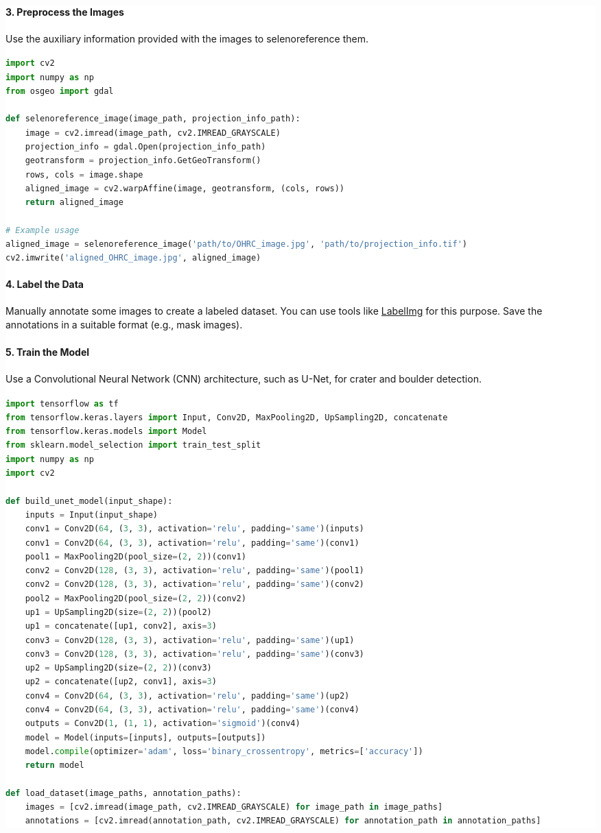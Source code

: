 #### 3. Preprocess the Images

Use the auxiliary information provided with the images to selenoreference them.

```python
import cv2
import numpy as np
from osgeo import gdal

def selenoreference_image(image_path, projection_info_path):
    image = cv2.imread(image_path, cv2.IMREAD_GRAYSCALE)
    projection_info = gdal.Open(projection_info_path)
    geotransform = projection_info.GetGeoTransform()
    rows, cols = image.shape
    aligned_image = cv2.warpAffine(image, geotransform, (cols, rows))
    return aligned_image

# Example usage
aligned_image = selenoreference_image('path/to/OHRC_image.jpg', 'path/to/projection_info.tif')
cv2.imwrite('aligned_OHRC_image.jpg', aligned_image)
```

#### 4. Label the Data

Manually annotate some images to create a labeled dataset. You can use tools like [LabelImg](https://github.com/tzutalin/labelImg) for this purpose. Save the annotations in a suitable format (e.g., mask images).

#### 5. Train the Model

Use a Convolutional Neural Network (CNN) architecture, such as U-Net, for crater and boulder detection.

```python
import tensorflow as tf
from tensorflow.keras.layers import Input, Conv2D, MaxPooling2D, UpSampling2D, concatenate
from tensorflow.keras.models import Model
from sklearn.model_selection import train_test_split
import numpy as np
import cv2

def build_unet_model(input_shape):
    inputs = Input(input_shape)
    conv1 = Conv2D(64, (3, 3), activation='relu', padding='same')(inputs)
    conv1 = Conv2D(64, (3, 3), activation='relu', padding='same')(conv1)
    pool1 = MaxPooling2D(pool_size=(2, 2))(conv1)
    conv2 = Conv2D(128, (3, 3), activation='relu', padding='same')(pool1)
    conv2 = Conv2D(128, (3, 3), activation='relu', padding='same')(conv2)
    pool2 = MaxPooling2D(pool_size=(2, 2))(conv2)
    up1 = UpSampling2D(size=(2, 2))(pool2)
    up1 = concatenate([up1, conv2], axis=3)
    conv3 = Conv2D(128, (3, 3), activation='relu', padding='same')(up1)
    conv3 = Conv2D(128, (3, 3), activation='relu', padding='same')(conv3)
    up2 = UpSampling2D(size=(2, 2))(conv3)
    up2 = concatenate([up2, conv1], axis=3)
    conv4 = Conv2D(64, (3, 3), activation='relu', padding='same')(up2)
    conv4 = Conv2D(64, (3, 3), activation='relu', padding='same')(conv4)
    outputs = Conv2D(1, (1, 1), activation='sigmoid')(conv4)
    model = Model(inputs=[inputs], outputs=[outputs])
    model.compile(optimizer='adam', loss='binary_crossentropy', metrics=['accuracy'])
    return model

def load_dataset(image_paths, annotation_paths):
    images = [cv2.imread(image_path, cv2.IMREAD_GRAYSCALE) for image_path in image_paths]
    annotations = [cv2.imread(annotation_path, cv2.IMREAD_GRAYSCALE) for annotation_path in annotation_paths]
```
